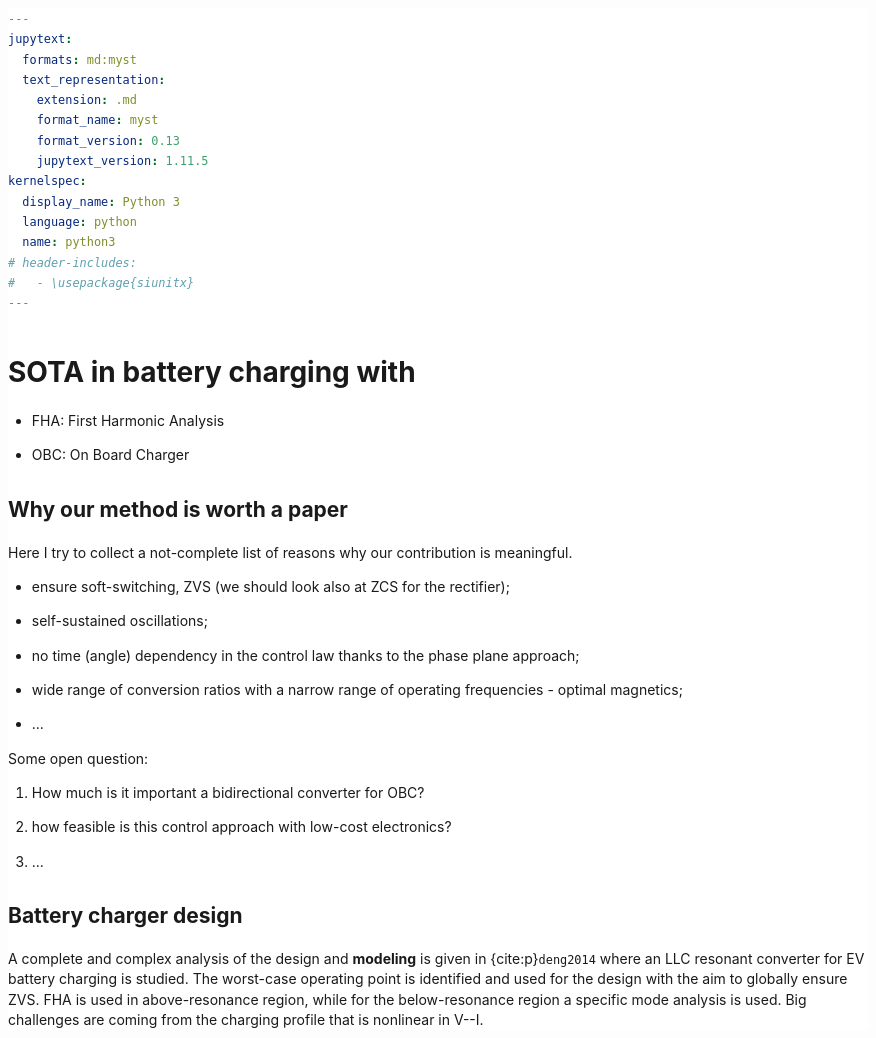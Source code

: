 ```yaml
---
jupytext:
  formats: md:myst
  text_representation:
    extension: .md
    format_name: myst
    format_version: 0.13
    jupytext_version: 1.11.5
kernelspec:
  display_name: Python 3
  language: python
  name: python3
# header-includes:
#   - \usepackage{siunitx}
---
```


# SOTA in battery charging with

-   FHA: First Harmonic Analysis

-   OBC: On Board Charger

## Why our method is worth a paper

Here I try to collect a not-complete list of reasons why our
contribution is meaningful.

-   ensure soft-switching, ZVS (we should look also at ZCS for the
    rectifier);

-   self-sustained oscillations;

-   no time (angle) dependency in the control law thanks to the phase
    plane approach;

-   wide range of conversion ratios with a narrow range of operating
    frequencies - optimal magnetics;

-   ...

Some open question:

1.  How much is it important a bidirectional converter for OBC?

2.  how feasible is this control approach with low-cost electronics?

3.  ...

## Battery charger design



A complete and complex analysis of the design and **modeling** is given
in {cite:p}`deng2014` where an LLC resonant converter for EV
battery charging is studied. The worst-case operating point is
identified and used for the design with the aim to globally ensure ZVS.
FHA is used in above-resonance region, while for the below-resonance
region a specific mode analysis is used. Big challenges are coming from
the charging profile that is nonlinear in V--I.
